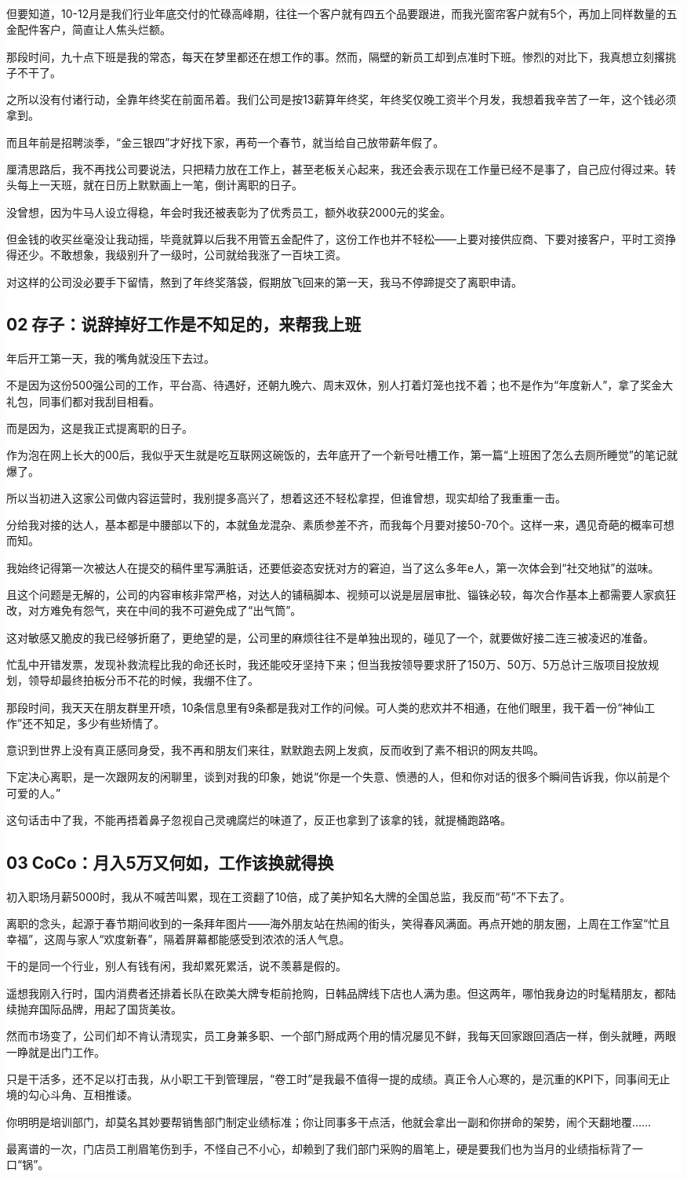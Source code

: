 但要知道，10-12月是我们行业年底交付的忙碌高峰期，往往一个客户就有四五个品要跟进，而我光窗帘客户就有5个，再加上同样数量的五金配件客户，简直让人焦头烂额。

那段时间，九十点下班是我的常态，每天在梦里都还在想工作的事。然而，隔壁的新员工却到点准时下班。惨烈的对比下，我真想立刻撂挑子不干了。

之所以没有付诸行动，全靠年终奖在前面吊着。我们公司是按13薪算年终奖，年终奖仅晚工资半个月发，我想着我辛苦了一年，这个钱必须拿到。

而且年前是招聘淡季，“金三银四”才好找下家，再苟一个春节，就当给自己放带薪年假了。

厘清思路后，我不再找公司要说法，只把精力放在工作上，甚至老板关心起来，我还会表示现在工作量已经不是事了，自己应付得过来。转头每上一天班，就在日历上默默画上一笔，倒计离职的日子。

没曾想，因为牛马人设立得稳，年会时我还被表彰为了优秀员工，额外收获2000元的奖金。

但金钱的收买丝毫没让我动摇，毕竟就算以后我不用管五金配件了，这份工作也并不轻松——上要对接供应商、下要对接客户，平时工资挣得还少。不敢想象，我级别升了一级时，公司就给我涨了一百块工资。

对这样的公司没必要手下留情，熬到了年终奖落袋，假期放飞回来的第一天，我马不停蹄提交了离职申请。

## 02 存子：说辞掉好工作是不知足的，来帮我上班

年后开工第一天，我的嘴角就没压下去过。

不是因为这份500强公司的工作，平台高、待遇好，还朝九晚六、周末双休，别人打着灯笼也找不着；也不是作为“年度新人”，拿了奖金大礼包，同事们都对我刮目相看。

而是因为，这是我正式提离职的日子。

作为泡在网上长大的00后，我似乎天生就是吃互联网这碗饭的，去年底开了一个新号吐槽工作，第一篇“上班困了怎么去厕所睡觉”的笔记就爆了。

所以当初进入这家公司做内容运营时，我别提多高兴了，想着这还不轻松拿捏，但谁曾想，现实却给了我重重一击。

分给我对接的达人，基本都是中腰部以下的，本就鱼龙混杂、素质参差不齐，而我每个月要对接50-70个。这样一来，遇见奇葩的概率可想而知。

我始终记得第一次被达人在提交的稿件里写满脏话，还要低姿态安抚对方的窘迫，当了这么多年e人，第一次体会到“社交地狱”的滋味。

且这个问题是无解的，公司的内容审核非常严格，对达人的铺稿脚本、视频可以说是层层审批、锱铢必较，每次合作基本上都需要人家疯狂改，对方难免有怨气，夹在中间的我不可避免成了“出气筒”。

这对敏感又脆皮的我已经够折磨了，更绝望的是，公司里的麻烦往往不是单独出现的，碰见了一个，就要做好接二连三被凌迟的准备。

忙乱中开错发票，发现补救流程比我的命还长时，我还能咬牙坚持下来；但当我按领导要求肝了150万、50万、5万总计三版项目投放规划，领导却最终拍板分币不花的时候，我绷不住了。

那段时间，我天天在朋友群里开喷，10条信息里有9条都是我对工作的问候。可人类的悲欢并不相通，在他们眼里，我干着一份“神仙工作”还不知足，多少有些矫情了。

意识到世界上没有真正感同身受，我不再和朋友们来往，默默跑去网上发疯，反而收到了素不相识的网友共鸣。

下定决心离职，是一次跟网友的闲聊里，谈到对我的印象，她说“你是一个失意、愤懑的人，但和你对话的很多个瞬间告诉我，你以前是个可爱的人。”

这句话击中了我，不能再捂着鼻子忽视自己灵魂腐烂的味道了，反正也拿到了该拿的钱，就提桶跑路咯。

## 03 CoCo：月入5万又何如，工作该换就得换

初入职场月薪5000时，我从不喊苦叫累，现在工资翻了10倍，成了美护知名大牌的全国总监，我反而“苟”不下去了。

离职的念头，起源于春节期间收到的一条拜年图片——海外朋友站在热闹的街头，笑得春风满面。再点开她的朋友圈，上周在工作室“忙且幸福”，这周与家人“欢度新春”，隔着屏幕都能感受到浓浓的活人气息。

干的是同一个行业，别人有钱有闲，我却累死累活，说不羡慕是假的。

遥想我刚入行时，国内消费者还排着长队在欧美大牌专柜前抢购，日韩品牌线下店也人满为患。但这两年，哪怕我身边的时髦精朋友，都陆续抛弃国际品牌，用起了国货美妆。

然而市场变了，公司们却不肯认清现实，员工身兼多职、一个部门掰成两个用的情况屡见不鲜，我每天回家跟回酒店一样，倒头就睡，两眼一睁就是出门工作。

只是干活多，还不足以打击我，从小职工干到管理层，“卷工时”是我最不值得一提的成绩。真正令人心寒的，是沉重的KPI下，同事间无止境的勾心斗角、互相推诿。

你明明是培训部门，却莫名其妙要帮销售部门制定业绩标准；你让同事多干点活，他就会拿出一副和你拼命的架势，闹个天翻地覆……

最离谱的一次，门店员工削眉笔伤到手，不怪自己不小心，却赖到了我们部门采购的眉笔上，硬是要我们也为当月的业绩指标背了一口“锅”。
